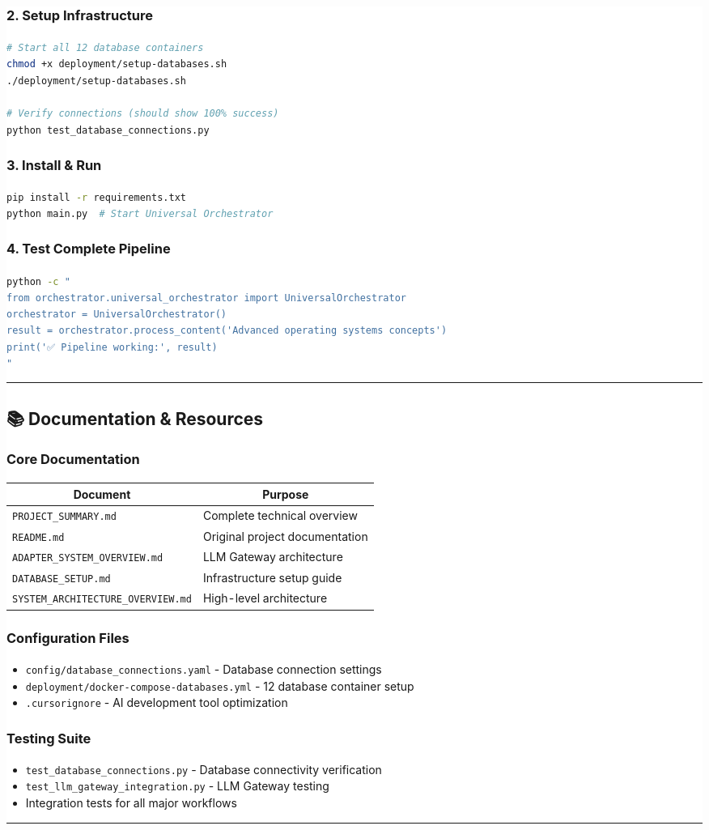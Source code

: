 ### **2. Setup Infrastructure** 
```bash
# Start all 12 database containers
chmod +x deployment/setup-databases.sh
./deployment/setup-databases.sh

# Verify connections (should show 100% success)
python test_database_connections.py
```

### **3. Install & Run**
```bash
pip install -r requirements.txt
python main.py  # Start Universal Orchestrator
```

### **4. Test Complete Pipeline**
```bash
python -c "
from orchestrator.universal_orchestrator import UniversalOrchestrator
orchestrator = UniversalOrchestrator()
result = orchestrator.process_content('Advanced operating systems concepts')
print('✅ Pipeline working:', result)
"
```

---

## 📚 **Documentation & Resources**

### **Core Documentation**
| Document | Purpose |
|----------|---------|
| `PROJECT_SUMMARY.md` | Complete technical overview |
| `README.md` | Original project documentation |
| `ADAPTER_SYSTEM_OVERVIEW.md` | LLM Gateway architecture |
| `DATABASE_SETUP.md` | Infrastructure setup guide |
| `SYSTEM_ARCHITECTURE_OVERVIEW.md` | High-level architecture |

### **Configuration Files**
- `config/database_connections.yaml` - Database connection settings
- `deployment/docker-compose-databases.yml` - 12 database container setup
- `.cursorignore` - AI development tool optimization

### **Testing Suite**
- `test_database_connections.py` - Database connectivity verification
- `test_llm_gateway_integration.py` - LLM Gateway testing
- Integration tests for all major workflows

---